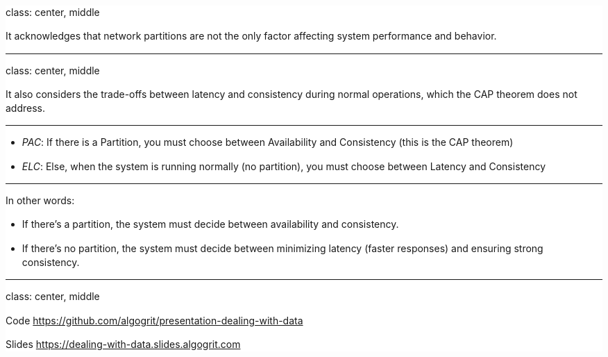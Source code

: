 class: center, middle

It acknowledges that network partitions are not the only factor affecting system performance and behavior.

---
class: center, middle

It also considers the trade-offs between latency and consistency during normal operations, which the CAP theorem does not address.

---

- *PAC*: If there is a Partition, you must choose between Availability and Consistency (this is the CAP theorem)

- *ELC*: Else, when the system is running normally (no partition), you must choose between Latency and Consistency

---

In other words:

- If there’s a partition, the system must decide between availability and consistency.

- If there’s no partition, the system must decide between minimizing latency (faster responses) and ensuring strong consistency.

---
class: center, middle

Code
https://github.com/algogrit/presentation-dealing-with-data

Slides
https://dealing-with-data.slides.algogrit.com
